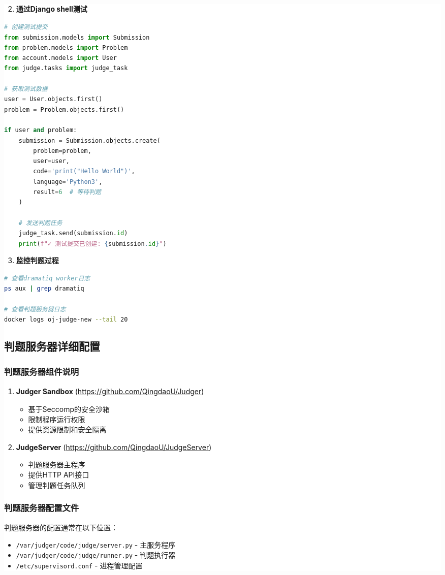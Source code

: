 2. **通过Django shell测试**
```python
# 创建测试提交
from submission.models import Submission
from problem.models import Problem
from account.models import User
from judge.tasks import judge_task

# 获取测试数据
user = User.objects.first()
problem = Problem.objects.first()

if user and problem:
    submission = Submission.objects.create(
        problem=problem,
        user=user,
        code='print("Hello World")',
        language='Python3',
        result=6  # 等待判题
    )
    
    # 发送判题任务
    judge_task.send(submission.id)
    print(f"✓ 测试提交已创建: {submission.id}")
```

3. **监控判题过程**
```bash
# 查看dramatiq worker日志
ps aux | grep dramatiq

# 查看判题服务器日志
docker logs oj-judge-new --tail 20
```

## 判题服务器详细配置

### 判题服务器组件说明

1. **Judger Sandbox** (https://github.com/QingdaoU/Judger)
   - 基于Seccomp的安全沙箱
   - 限制程序运行权限
   - 提供资源限制和安全隔离

2. **JudgeServer** (https://github.com/QingdaoU/JudgeServer)
   - 判题服务器主程序
   - 提供HTTP API接口
   - 管理判题任务队列

### 判题服务器配置文件

判题服务器的配置通常在以下位置：
- `/var/judger/code/judge/server.py` - 主服务程序
- `/var/judger/code/judge/runner.py` - 判题执行器
- `/etc/supervisord.conf` - 进程管理配置

